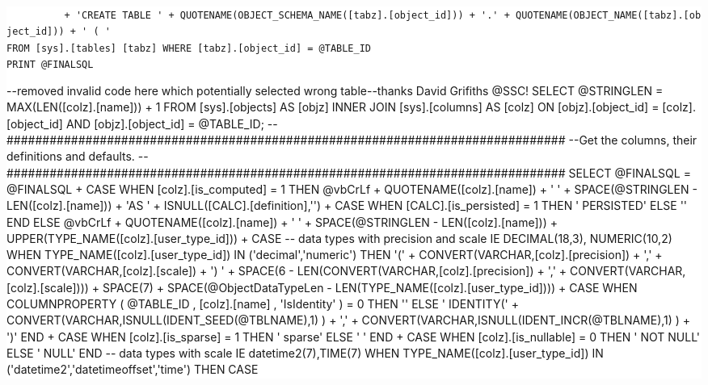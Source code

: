               + 'CREATE TABLE ' + QUOTENAME(OBJECT_SCHEMA_NAME([tabz].[object_id])) + '.' + QUOTENAME(OBJECT_NAME([tabz].[object_id])) + ' ( '
    FROM [sys].[tables] [tabz] WHERE [tabz].[object_id] = @TABLE_ID
    PRINT @FINALSQL
  --removed invalid code here which potentially selected wrong table--thanks David Grifiths @SSC!
  SELECT
    @STRINGLEN = MAX(LEN([colz].[name])) + 1
  FROM [sys].[objects] AS [objz]
    INNER JOIN [sys].[columns] AS [colz]
      ON  [objz].[object_id] = [colz].[object_id]
      AND [objz].[object_id] = @TABLE_ID;
--##############################################################################
--Get the columns, their definitions and defaults.
--##############################################################################
  SELECT
    @FINALSQL = @FINALSQL
    + CASE
        WHEN [colz].[is_computed] = 1
        THEN @vbCrLf
             + QUOTENAME([colz].[name])
             + ' '
             + SPACE(@STRINGLEN - LEN([colz].[name]))
             + 'AS ' + ISNULL([CALC].[definition],'')
             + CASE 
                 WHEN [CALC].[is_persisted] = 1 
                 THEN ' PERSISTED'
                 ELSE ''
               END
        ELSE @vbCrLf
             + QUOTENAME([colz].[name])
             + ' '
             + SPACE(@STRINGLEN - LEN([colz].[name]))
             + UPPER(TYPE_NAME([colz].[user_type_id]))
             + CASE
-- data types with precision and scale  IE DECIMAL(18,3), NUMERIC(10,2)
               WHEN TYPE_NAME([colz].[user_type_id]) IN ('decimal','numeric')
               THEN '('
                    + CONVERT(VARCHAR,[colz].[precision])
                    + ','
                    + CONVERT(VARCHAR,[colz].[scale])
                    + ') '
                    + SPACE(6 - LEN(CONVERT(VARCHAR,[colz].[precision])
                    + ','
                    + CONVERT(VARCHAR,[colz].[scale])))
                    + SPACE(7)
                    + SPACE(@ObjectDataTypeLen - LEN(TYPE_NAME([colz].[user_type_id])))
                    + CASE
                        WHEN COLUMNPROPERTY ( @TABLE_ID , [colz].[name] , 'IsIdentity' ) = 0
                        THEN ''
                        ELSE ' IDENTITY('
                               + CONVERT(VARCHAR,ISNULL(IDENT_SEED(@TBLNAME),1) )
                               + ','
                               + CONVERT(VARCHAR,ISNULL(IDENT_INCR(@TBLNAME),1) )
                               + ')'
                        END
                    + CASE  WHEN [colz].[is_sparse] = 1 THEN ' sparse' ELSE '       ' END
                    + CASE
                        WHEN [colz].[is_nullable] = 0
                        THEN ' NOT NULL'
                        ELSE '     NULL'
                      END
-- data types with scale  IE datetime2(7),TIME(7)
               WHEN TYPE_NAME([colz].[user_type_id]) IN ('datetime2','datetimeoffset','time')
               THEN CASE 